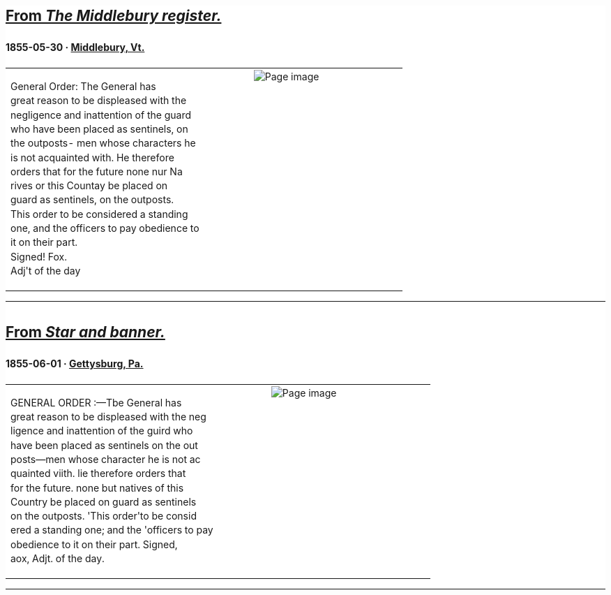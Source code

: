 
## [From _The Middlebury register._](https://www.loc.gov/resource/sn83025667/1855-05-30/ed-1/?sp=1)

#### 1855-05-30 &middot; [Middlebury, Vt.](http://dbpedia.org/resource/Middlebury%2C_Vermont)

<table style="width: 100%;"><tr><td style="width: 50%">

  
General Order: The General has  
great reason to be displeased with the  
negligence and inattention of the guard  
who have been placed as sentinels, on  
the outposts- men whose characters he  
is not acquainted with. He therefore  
orders that for the future none nur Na­  
rives or this Countay be placed on  
guard as sentinels, on the outposts.  
This order to be considered a standing  
one, and the officers to pay obedience to  
it on their part.  
Signed! Fox.  
Adj&#x27;t of the day
</td><td style="width: 50%; max-height: 75%; margin: auto; display: block;">
<img alt="Page image" src="https://tile.loc.gov/image-services/iiif/service:ndnp:vtu:batch_vtu_irasburg_ver01:data:sn83025667:00280777808:1855053001:0296/pct:64.91090659878599,27.744097000638163,11.25905619737615,7.562220804084237/!600,600/0/default.jpg"/>
</td>
</tr></table>

---

## [From _Star and banner._](https://panewsarchive.psu.edu/lccn/sn85038381/1855-06-01/ed-1/seq-2/)

#### 1855-06-01 &middot; [Gettysburg, Pa.](http://dbpedia.org/resource/Gettysburg%2C_Pennsylvania)

<table style="width: 100%;"><tr><td style="width: 50%">

  
GENERAL ORDER :—Tbe General has   
great reason to be displeased with the neg­  
ligence and inattention of the guird who   
have been placed as sentinels on the out­  
posts—men whose character he is not ac­  
quainted viith. lie therefore orders that   
for the future. none but natives of this   
Country be placed on guard as sentinels   
on the outposts. &#x27;This order&#x27;to be consid­  
ered a standing one; and the &#x27;officers to pay   
obedience to it on their part. Signed,   
aox, Adjt. of the day.
</td><td style="width: 50%; max-height: 75%; margin: auto; display: block;">
<img alt="Page image" src="https://panewsarchive.psu.edu/iiif/batch_pst_fauna_ver01%2Fdata%2Fsn85038381%2F000002397%2F1855060101%2F0065.jp2/pct:22.86357200647249,81.59642857142858,6.103357605177994,6.107142857142857/!600,600/0/default.jpg"/>
</td>
</tr></table>

---
